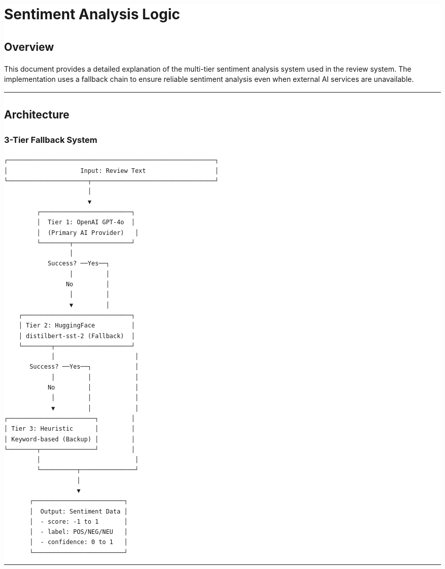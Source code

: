 # Sentiment Analysis Logic

## Overview

This document provides a detailed explanation of the multi-tier sentiment analysis system used in the review system. The implementation uses a fallback chain to ensure reliable sentiment analysis even when external AI services are unavailable.

---

## Architecture

### 3-Tier Fallback System

```
┌─────────────────────────────────────────────────────────┐
│                    Input: Review Text                   │
└──────────────────────┬──────────────────────────────────┘
                       │
                       ▼
         ┌─────────────────────────┐
         │  Tier 1: OpenAI GPT-4o  │
         │  (Primary AI Provider)   │
         └────────┬────────────────┘
                  │
            Success? ──Yes──┐
                  │         │
                 No         │
                  │         │
                  ▼         │
    ┌──────────────────────────────┐
    │ Tier 2: HuggingFace          │
    │ distilbert-sst-2 (Fallback)  │
    └────────┬─────────────────────┘
             │                      │
       Success? ──Yes──┐            │
             │         │            │
            No         │            │
             │         │            │
             ▼         │            │
┌────────────────────────┐         │
│ Tier 3: Heuristic      │         │
│ Keyword-based (Backup) │         │
└────────┬───────────────┘         │
         │                          │
         └──────────┬───────────────┘
                    │
                    ▼
       ┌─────────────────────────┐
       │  Output: Sentiment Data │
       │  - score: -1 to 1       │
       │  - label: POS/NEG/NEU   │
       │  - confidence: 0 to 1   │
       └─────────────────────────┘
```

---